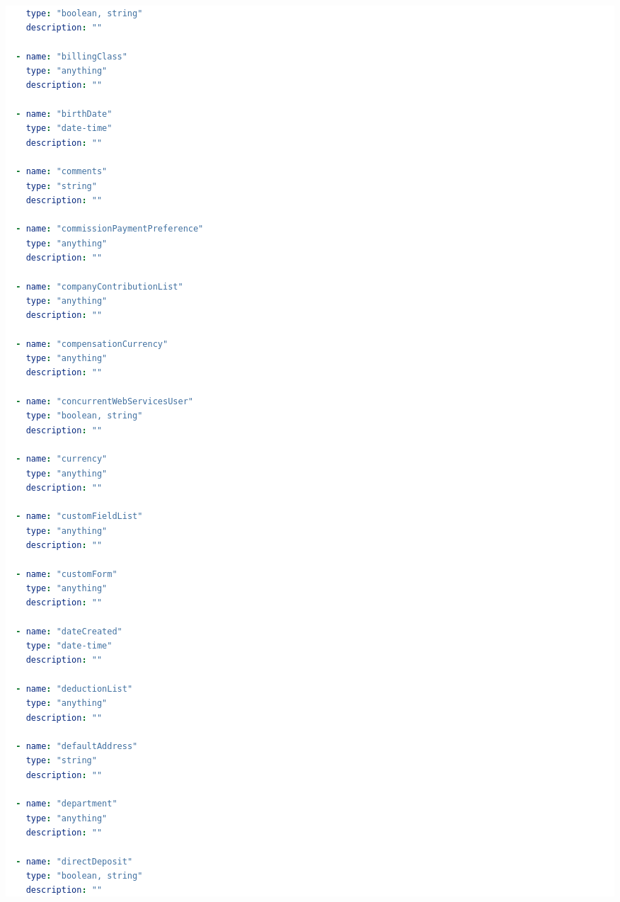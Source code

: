 ```yaml
    type: "boolean, string"
    description: ""

  - name: "billingClass"
    type: "anything"
    description: ""

  - name: "birthDate"
    type: "date-time"
    description: ""

  - name: "comments"
    type: "string"
    description: ""

  - name: "commissionPaymentPreference"
    type: "anything"
    description: ""

  - name: "companyContributionList"
    type: "anything"
    description: ""

  - name: "compensationCurrency"
    type: "anything"
    description: ""

  - name: "concurrentWebServicesUser"
    type: "boolean, string"
    description: ""

  - name: "currency"
    type: "anything"
    description: ""

  - name: "customFieldList"
    type: "anything"
    description: ""

  - name: "customForm"
    type: "anything"
    description: ""

  - name: "dateCreated"
    type: "date-time"
    description: ""

  - name: "deductionList"
    type: "anything"
    description: ""

  - name: "defaultAddress"
    type: "string"
    description: ""

  - name: "department"
    type: "anything"
    description: ""

  - name: "directDeposit"
    type: "boolean, string"
    description: ""

```